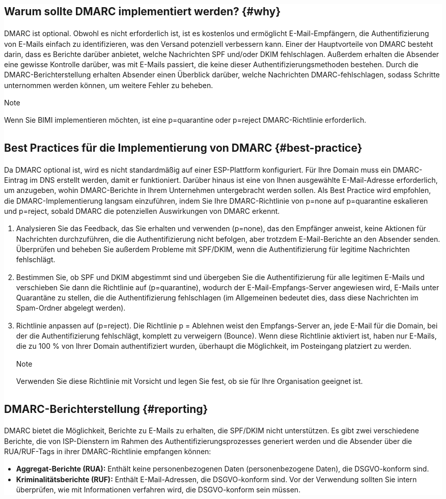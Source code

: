 ## Warum sollte DMARC implementiert werden? {#why}

DMARC ist optional. Obwohl es nicht erforderlich ist, ist es kostenlos und ermöglicht E-Mail-Empfängern, die Authentifizierung von E-Mails einfach zu identifizieren, was den Versand potenziell verbessern kann. Einer der Hauptvorteile von DMARC besteht darin, dass es Berichte darüber anbietet, welche Nachrichten SPF und/oder DKIM fehlschlagen. Außerdem erhalten die Absender eine gewisse Kontrolle darüber, was mit E-Mails passiert, die keine dieser Authentifizierungsmethoden bestehen. Durch die DMARC-Berichterstellung erhalten Absender einen Überblick darüber, welche Nachrichten DMARC-fehlschlagen, sodass Schritte unternommen werden können, um weitere Fehler zu beheben.

>[!NOTE]
>
>Wenn Sie BIMI implementieren möchten, ist eine p=quarantine oder p=reject DMARC-Richtlinie erforderlich.

## Best Practices für die Implementierung von DMARC {#best-practice}

Da DMARC optional ist, wird es nicht standardmäßig auf einer ESP-Plattform konfiguriert. Für Ihre Domain muss ein DMARC-Eintrag im DNS erstellt werden, damit er funktioniert. Darüber hinaus ist eine von Ihnen ausgewählte E-Mail-Adresse erforderlich, um anzugeben, wohin DMARC-Berichte in Ihrem Unternehmen untergebracht werden sollen. Als Best Practice wird empfohlen, die DMARC-Implementierung langsam einzuführen, indem Sie Ihre DMARC-Richtlinie von p=none auf p=quarantine eskalieren und p=reject, sobald DMARC die potenziellen Auswirkungen von DMARC erkennt.

1. Analysieren Sie das Feedback, das Sie erhalten und verwenden (p=none), das den Empfänger anweist, keine Aktionen für Nachrichten durchzuführen, die die Authentifizierung nicht befolgen, aber trotzdem E-Mail-Berichte an den Absender senden. Überprüfen und beheben Sie außerdem Probleme mit SPF/DKIM, wenn die Authentifizierung für legitime Nachrichten fehlschlägt.
1. Bestimmen Sie, ob SPF und DKIM abgestimmt sind und übergeben Sie die Authentifizierung für alle legitimen E-Mails und verschieben Sie dann die Richtlinie auf (p=quarantine), wodurch der E-Mail-Empfangs-Server angewiesen wird, E-Mails unter Quarantäne zu stellen, die die Authentifizierung fehlschlagen (im Allgemeinen bedeutet dies, dass diese Nachrichten im Spam-Ordner abgelegt werden).
1. Richtlinie anpassen auf (p=reject). Die Richtlinie p = Ablehnen weist den Empfangs-Server an, jede E-Mail für die Domain, bei der die Authentifizierung fehlschlägt, komplett zu verweigern (Bounce). Wenn diese Richtlinie aktiviert ist, haben nur E-Mails, die zu 100 % von Ihrer Domain authentifiziert wurden, überhaupt die Möglichkeit, im Posteingang platziert zu werden.

   >[!NOTE]
   >
   >Verwenden Sie diese Richtlinie mit Vorsicht und legen Sie fest, ob sie für Ihre Organisation geeignet ist.

## DMARC-Berichterstellung {#reporting}

DMARC bietet die Möglichkeit, Berichte zu E-Mails zu erhalten, die SPF/DKIM nicht unterstützen. Es gibt zwei verschiedene Berichte, die von ISP-Dienstern im Rahmen des Authentifizierungsprozesses generiert werden und die Absender über die RUA/RUF-Tags in ihrer DMARC-Richtlinie empfangen können:

* **Aggregat-Berichte (RUA):** Enthält keine personenbezogenen Daten (personenbezogene Daten), die DSGVO-konform sind.
* **Kriminalitätsberichte (RUF):** Enthält E-Mail-Adressen, die DSGVO-konform sind. Vor der Verwendung sollten Sie intern überprüfen, wie mit Informationen verfahren wird, die DSGVO-konform sein müssen.
